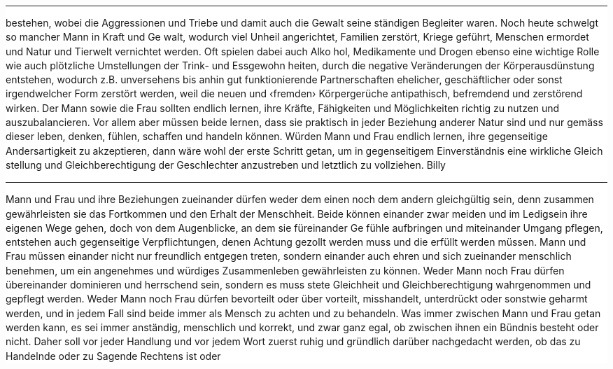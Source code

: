 
-----

bestehen, wobei die Aggressionen und Triebe und damit
auch die Gewalt seine ständigen Begleiter waren.
Noch heute schwelgt so mancher Mann in Kraft und Ge walt, wodurch viel Unheil angerichtet, Familien zerstört,
Kriege geführt, Menschen ermordet und Natur und Tierwelt vernichtet werden. Oft spielen dabei auch Alko hol,
Medikamente und Drogen ebenso eine wichtige Rolle wie
auch plötzliche Umstellungen der Trink- und Essgewohn heiten, durch die negative Veränderungen der Körperausdünstung entstehen, wodurch z.B. unversehens bis
anhin gut funktionierende Partnerschaften ehelicher,
geschäftlicher oder sonst irgendwelcher Form zerstört
werden, weil die neuen und ‹fremden› Körpergerüche antipathisch, befremdend und zerstörend wirken.
Der Mann sowie die Frau sollten endlich lernen, ihre
Kräfte, Fähigkeiten und Möglichkeiten richtig zu nutzen
und auszubalancieren. Vor allem aber müssen beide
lernen, dass sie praktisch in jeder Beziehung anderer
Natur sind und nur gemäss dieser leben, denken, fühlen,
schaffen und handeln können. Würden Mann und Frau
endlich lernen, ihre gegenseitige Andersartigkeit zu
akzeptieren, dann wäre wohl der erste Schritt getan, um
in gegenseitigem Einverständnis eine wirkliche Gleich stellung und Gleichberechtigung der Geschlechter anzustreben und letztlich zu vollziehen.
Billy


-----

Mann und Frau und ihre Beziehungen zueinander dürfen
weder dem einen noch dem andern gleichgültig sein, denn
zusammen gewährleisten sie das Fortkommen und den
Erhalt der Menschheit. Beide können einander zwar
meiden und im Ledigsein ihre eigenen Wege gehen, doch
von dem Augenblicke, an dem sie füreinander Ge fühle
aufbringen und miteinander Umgang pflegen, entstehen
auch gegenseitige Verpflichtungen, denen Achtung gezollt
werden muss und die erfüllt werden müssen. Mann und
Frau müssen einander nicht nur freundlich entgegen treten, sondern einander auch ehren und sich zueinander
menschlich benehmen, um ein angenehmes und würdiges Zusammenleben gewährleisten zu können. Weder
Mann noch Frau dürfen übereinander dominieren und
herrschend sein, sondern es muss stete Gleichheit und
Gleichberechtigung wahrgenommen und gepflegt werden.
Weder Mann noch Frau dürfen bevorteilt oder über vorteilt, misshandelt, unterdrückt oder sonstwie geharmt
werden, und in jedem Fall sind beide immer als Mensch
zu achten und zu behandeln.
Was immer zwischen Mann und Frau getan werden kann,
es sei immer anständig, menschlich und korrekt, und zwar
ganz egal, ob zwischen ihnen ein Bündnis besteht oder
nicht. Daher soll vor jeder Handlung und vor jedem Wort
zuerst ruhig und gründlich darüber nachgedacht werden,
ob das zu Handelnde oder zu Sagende Rechtens ist oder
